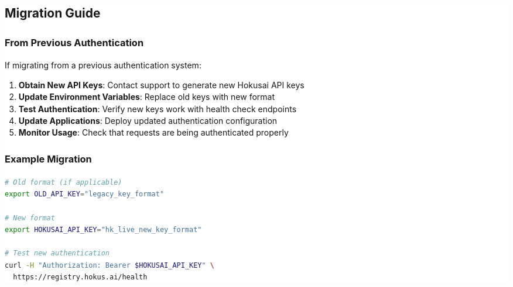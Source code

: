 ## Migration Guide

### From Previous Authentication

If migrating from a previous authentication system:

1. **Obtain New API Keys**: Contact support to generate new Hokusai API keys
2. **Update Environment Variables**: Replace old keys with new format
3. **Test Authentication**: Verify new keys work with health check endpoints
4. **Update Applications**: Deploy updated authentication configuration
5. **Monitor Usage**: Check that requests are being authenticated properly

### Example Migration

```bash
# Old format (if applicable)
export OLD_API_KEY="legacy_key_format"

# New format
export HOKUSAI_API_KEY="hk_live_new_key_format"

# Test new authentication
curl -H "Authorization: Bearer $HOKUSAI_API_KEY" \
  https://registry.hokus.ai/health
```